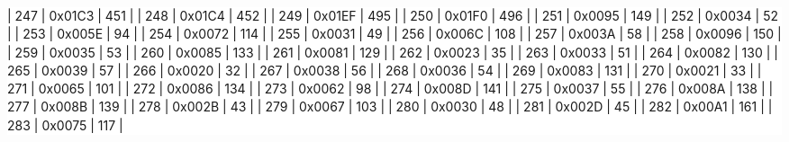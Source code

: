 |     247 | 0x01C3      |         451 |
|     248 | 0x01C4      |         452 |
|     249 | 0x01EF      |         495 |
|     250 | 0x01F0      |         496 |
|     251 | 0x0095      |         149 |
|     252 | 0x0034      |          52 |
|     253 | 0x005E      |          94 |
|     254 | 0x0072      |         114 |
|     255 | 0x0031      |          49 |
|     256 | 0x006C      |         108 |
|     257 | 0x003A      |          58 |
|     258 | 0x0096      |         150 |
|     259 | 0x0035      |          53 |
|     260 | 0x0085      |         133 |
|     261 | 0x0081      |         129 |
|     262 | 0x0023      |          35 |
|     263 | 0x0033      |          51 |
|     264 | 0x0082      |         130 |
|     265 | 0x0039      |          57 |
|     266 | 0x0020      |          32 |
|     267 | 0x0038      |          56 |
|     268 | 0x0036      |          54 |
|     269 | 0x0083      |         131 |
|     270 | 0x0021      |          33 |
|     271 | 0x0065      |         101 |
|     272 | 0x0086      |         134 |
|     273 | 0x0062      |          98 |
|     274 | 0x008D      |         141 |
|     275 | 0x0037      |          55 |
|     276 | 0x008A      |         138 |
|     277 | 0x008B      |         139 |
|     278 | 0x002B      |          43 |
|     279 | 0x0067      |         103 |
|     280 | 0x0030      |          48 |
|     281 | 0x002D      |          45 |
|     282 | 0x00A1      |         161 |
|     283 | 0x0075      |         117 |